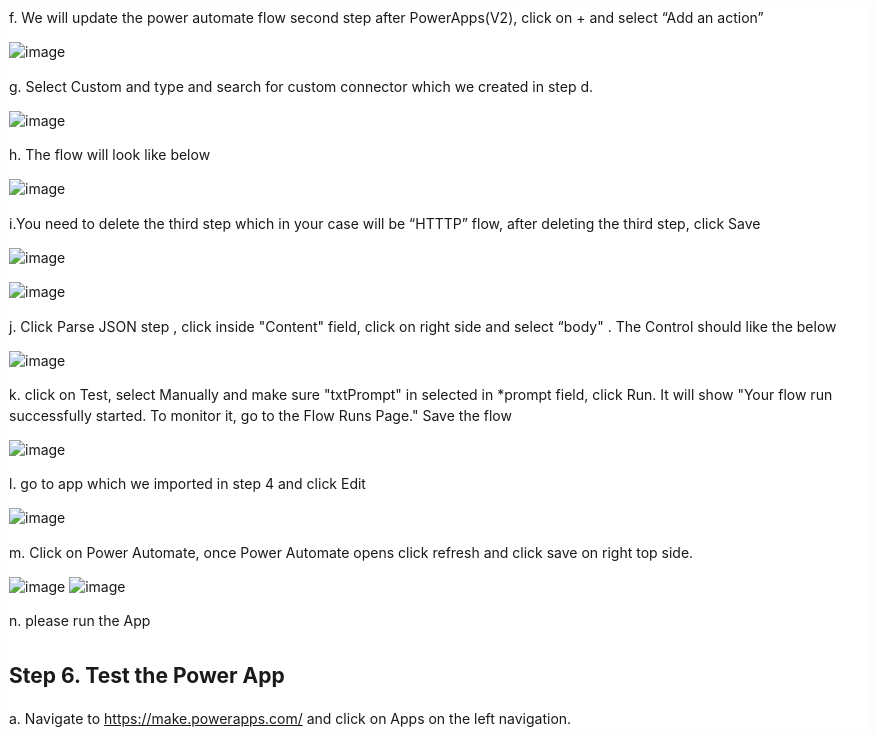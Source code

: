 
  f. We will update the power automate flow second step after PowerApps(V2), click on + and select “Add an action”
  
![image](https://user-images.githubusercontent.com/50298139/224351924-62f3d1b5-abf3-4694-89c6-a6c9cc1a340e.png)

  
  g. Select Custom and type and search for custom connector which we created in step d.
  
  ![image](https://user-images.githubusercontent.com/50298139/224203067-1972f95e-79ef-4fd2-bf56-d7d516508cd4.png)

  
  h. The flow will look like below
  
  ![image](https://user-images.githubusercontent.com/50298139/224352209-6a95bef2-fb93-4ce9-b906-4e67b0e21fd3.png)

  
  i.You need to delete the third step which in your case will be “HTTTP” flow, after deleting the third step, click Save

![image](https://user-images.githubusercontent.com/50298139/224352282-adef508e-7df1-415b-8509-a6665dd8399b.png)

  
  
  <img width="923" alt="image" src="https://user-images.githubusercontent.com/50298139/224354481-d4e2c3d2-d6a0-4b1d-a1e2-1d98a3301cf4.png">
  
  j. Click Parse JSON step , click inside "Content" field, click on right side and select “body" . The Control should like the below
  
  <img width="932" alt="image" src="https://user-images.githubusercontent.com/50298139/224354658-033eaee3-6579-44c2-a522-aa6b01aefaa9.png">
  
  k. click on Test, select Manually and make sure "txtPrompt" in selected in *prompt field, click Run. It will show "Your flow run successfully started. To monitor it, go to the Flow Runs Page." Save the flow

![image](https://user-images.githubusercontent.com/50298139/224383821-25b8ad3f-668e-4454-a413-aa529606efc5.png)


  l. go to app which we imported in step 4 and click Edit
  
  <img width="780" alt="image" src="https://user-images.githubusercontent.com/50298139/224204881-ae4bace2-f16a-448e-84f9-5b818de6aa67.png">

  m. Click on Power Automate,  once Power Automate opens click refresh and click save on right top side. 

  <img width="697" alt="image" src="https://user-images.githubusercontent.com/50298139/224205091-cecb5d2b-4096-4837-a04b-514bd7b54471.png">
  
  <img width="784" alt="image" src="https://user-images.githubusercontent.com/50298139/224205237-9d7e81cf-526a-4669-a8a1-ec2d61974917.png">



  n. please run the App
  
## Step 6. Test the Power App

a. Navigate to https://make.powerapps.com/ and click on Apps on the left navigation.
